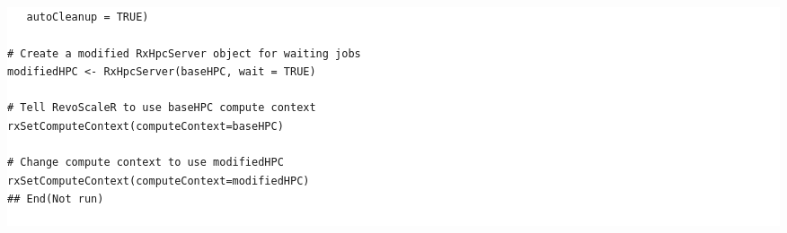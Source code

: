  ```
    autoCleanup = TRUE)
  
# Create a modified RxHpcServer object for waiting jobs  
modifiedHPC <- RxHpcServer(baseHPC, wait = TRUE)

# Tell RevoScaleR to use baseHPC compute context
rxSetComputeContext(computeContext=baseHPC)

# Change compute context to use modifiedHPC
rxSetComputeContext(computeContext=modifiedHPC)
 ## End(Not run) 
  
 
```
 
 
 
